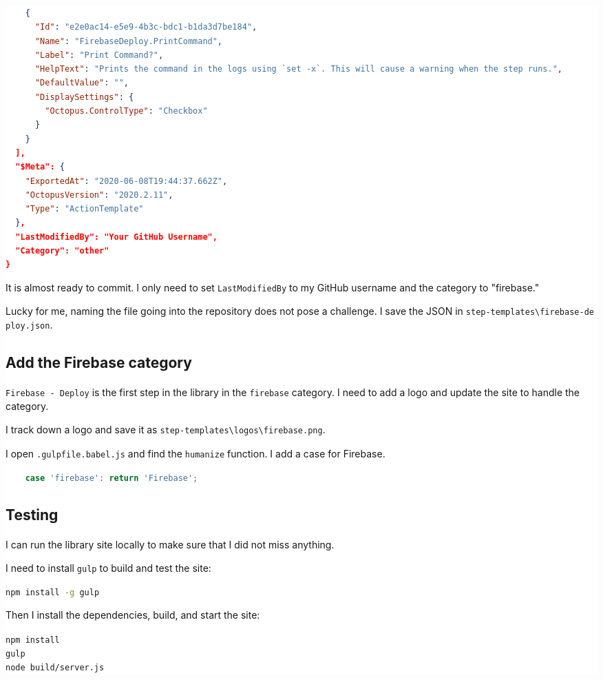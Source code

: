 ```json
    {
      "Id": "e2e0ac14-e5e9-4b3c-bdc1-b1da3d7be184",
      "Name": "FirebaseDeploy.PrintCommand",
      "Label": "Print Command?",
      "HelpText": "Prints the command in the logs using `set -x`. This will cause a warning when the step runs.",
      "DefaultValue": "",
      "DisplaySettings": {
        "Octopus.ControlType": "Checkbox"
      }
    }
  ],
  "$Meta": {
    "ExportedAt": "2020-06-08T19:44:37.662Z",
    "OctopusVersion": "2020.2.11",
    "Type": "ActionTemplate"
  },
  "LastModifiedBy": "Your GitHub Username",
  "Category": "other"
}
```

It is almost ready to commit. I only need to set `LastModifiedBy` to my GitHub username and the category to "firebase."

Lucky for me, naming the file going into the repository does not pose a challenge. I save the JSON in `step-templates\firebase-deploy.json`.

## Add the Firebase category

`Firebase - Deploy` is the first step in the library in the `firebase` category. I need to add a logo and update the site to handle the category.

I track down a logo and save it as `step-templates\logos\firebase.png`.

I open `.gulpfile.babel.js` and find the `humanize` function. I add a case for Firebase.

```javascript
    case 'firebase': return 'Firebase';
```

## Testing

I can run the library site locally to make sure that I did not miss anything.

I need to install `gulp` to build and test the site:

```bash
npm install -g gulp
```

Then I install the dependencies, build, and start the site:

```bash
npm install
gulp
node build/server.js
```

